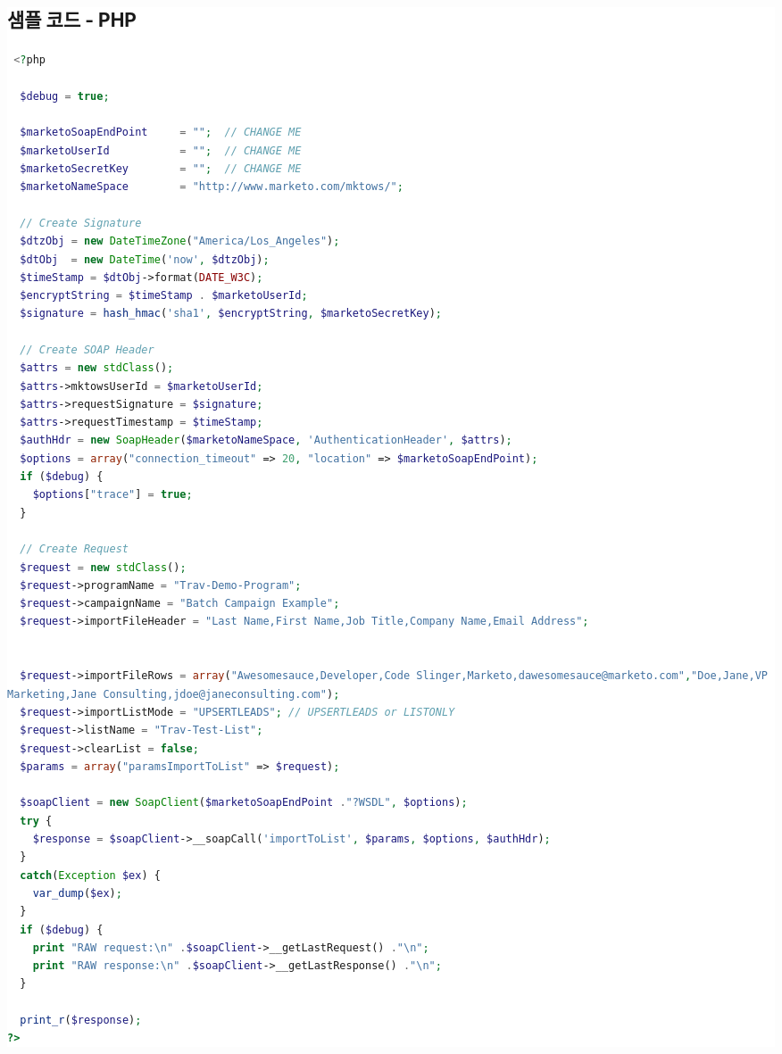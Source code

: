 ## 샘플 코드 - PHP

```php
 <?php

  $debug = true;

  $marketoSoapEndPoint     = "";  // CHANGE ME
  $marketoUserId           = "";  // CHANGE ME
  $marketoSecretKey        = "";  // CHANGE ME
  $marketoNameSpace        = "http://www.marketo.com/mktows/";

  // Create Signature
  $dtzObj = new DateTimeZone("America/Los_Angeles");
  $dtObj  = new DateTime('now', $dtzObj);
  $timeStamp = $dtObj->format(DATE_W3C);
  $encryptString = $timeStamp . $marketoUserId;
  $signature = hash_hmac('sha1', $encryptString, $marketoSecretKey);

  // Create SOAP Header
  $attrs = new stdClass();
  $attrs->mktowsUserId = $marketoUserId;
  $attrs->requestSignature = $signature;
  $attrs->requestTimestamp = $timeStamp;
  $authHdr = new SoapHeader($marketoNameSpace, 'AuthenticationHeader', $attrs);
  $options = array("connection_timeout" => 20, "location" => $marketoSoapEndPoint);
  if ($debug) {
    $options["trace"] = true;
  }

  // Create Request
  $request = new stdClass();
  $request->programName = "Trav-Demo-Program";
  $request->campaignName = "Batch Campaign Example";
  $request->importFileHeader = "Last Name,First Name,Job Title,Company Name,Email Address";


  $request->importFileRows = array("Awesomesauce,Developer,Code Slinger,Marketo,dawesomesauce@marketo.com","Doe,Jane,VP Marketing,Jane Consulting,jdoe@janeconsulting.com");
  $request->importListMode = "UPSERTLEADS"; // UPSERTLEADS or LISTONLY
  $request->listName = "Trav-Test-List";
  $request->clearList = false;
  $params = array("paramsImportToList" => $request);

  $soapClient = new SoapClient($marketoSoapEndPoint ."?WSDL", $options);
  try {
    $response = $soapClient->__soapCall('importToList', $params, $options, $authHdr);
  }
  catch(Exception $ex) {
    var_dump($ex);
  }
  if ($debug) {
    print "RAW request:\n" .$soapClient->__getLastRequest() ."\n";
    print "RAW response:\n" .$soapClient->__getLastResponse() ."\n";
  }

  print_r($response);
?>
```
